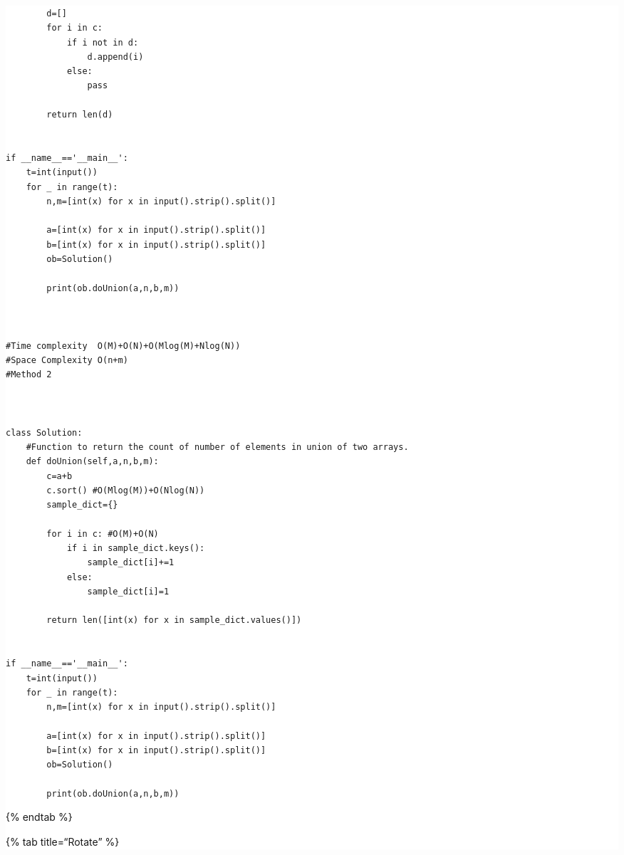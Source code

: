             d=[]
            for i in c:
                if i not in d:
                    d.append(i)
                else:
                    pass

            return len(d)


    if __name__=='__main__':
        t=int(input())
        for _ in range(t):
            n,m=[int(x) for x in input().strip().split()]

            a=[int(x) for x in input().strip().split()]
            b=[int(x) for x in input().strip().split()]
            ob=Solution()

            print(ob.doUnion(a,n,b,m))



    #Time complexity  O(M)+O(N)+O(Mlog(M)+Nlog(N))
    #Space Complexity O(n+m)
    #Method 2



    class Solution:
        #Function to return the count of number of elements in union of two arrays.
        def doUnion(self,a,n,b,m):
            c=a+b
            c.sort() #O(Mlog(M))+O(Nlog(N))
            sample_dict={}

            for i in c: #O(M)+O(N)
                if i in sample_dict.keys():
                    sample_dict[i]+=1
                else:
                    sample_dict[i]=1

            return len([int(x) for x in sample_dict.values()])


    if __name__=='__main__':
        t=int(input())
        for _ in range(t):
            n,m=[int(x) for x in input().strip().split()]

            a=[int(x) for x in input().strip().split()]
            b=[int(x) for x in input().strip().split()]
            ob=Solution()

            print(ob.doUnion(a,n,b,m))

{% endtab %}

{% tab title=“Rotate” %}
